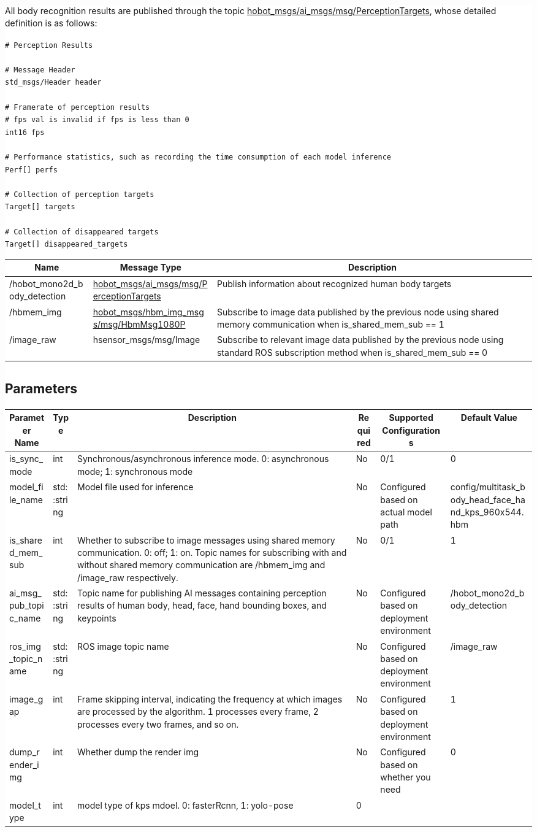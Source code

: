 All body recognition results are published through the topic [hobot_msgs/ai_msgs/msg/PerceptionTargets](https://github.com/D-Robotics/hobot_msgs/blob/develop/ai_msgs/msg/PerceptionTargets.msg), whose detailed definition is as follows:
```shell
# Perception Results

# Message Header
std_msgs/Header header

# Framerate of perception results
# fps val is invalid if fps is less than 0
int16 fps

# Performance statistics, such as recording the time consumption of each model inference
Perf[] perfs

# Collection of perception targets
Target[] targets

# Collection of disappeared targets
Target[] disappeared_targets
```


| Name                 | Message Type        | Description|
| ---------------------- | ----------- |---------------------------- |
| /hobot_mono2d_body_detection | [hobot_msgs/ai_msgs/msg/PerceptionTargets](https://github.com/D-Robotics/hobot_msgs/blob/develop/ai_msgs/msg/PerceptionTargets.msg) | Publish information about recognized human body targets |
| /hbmem_img | [hobot_msgs/hbm_img_msgs/msg/HbmMsg1080P](https://github.com/D-Robotics/hobot_msgs/blob/develop/hbm_img_msgs/msg/HbmMsg1080P.msg) | Subscribe to image data published by the previous node using shared memory communication when is_shared_mem_sub == 1 |
| /image_raw | hsensor_msgs/msg/Image | Subscribe to relevant image data published by the previous node using standard ROS subscription method when is_shared_mem_sub == 0 |



## Parameters

| Parameter Name         | Type        | Description                                                                                                                          | Required | Supported Configurations              | Default Value                                         |
| ----------------------  | ----------- | ------------------------------------------------------------------------------------------------------------------------------------- | -------- | ----------------------------------- | ---------------------------------------------------- |
| is_sync_mode            | int         | Synchronous/asynchronous inference mode. 0: asynchronous mode; 1: synchronous mode                                                     | No       | 0/1                                  | 0                                                    |
| model_file_name         | std::string | Model file used for inference                                                                                                        | No       | Configured based on actual model path | config/multitask_body_head_face_hand_kps_960x544.hbm  |
| is_shared_mem_sub       | int         | Whether to subscribe to image messages using shared memory communication. 0: off; 1: on. Topic names for subscribing with and without shared memory communication are /hbmem_img and /image_raw respectively. | No       | 0/1                                  | 1                                                    |
| ai_msg_pub_topic_name   | std::string | Topic name for publishing AI messages containing perception results of human body, head, face, hand bounding boxes, and keypoints | No       | Configured based on deployment environment | /hobot_mono2d_body_detection                         |
| ros_img_topic_name      | std::string | ROS image topic name | No       | Configured based on deployment environment | /image_raw                         |
| image_gap               | int         | Frame skipping interval, indicating the frequency at which images are processed by the algorithm. 1 processes every frame, 2 processes every two frames, and so on. | No       | Configured based on deployment environment | 1                         |
| dump_render_img               | int         | Whether dump the render img | No       | Configured based on whether you need | 0                         |
| model_type               | int         | model type of kps mdoel. 0: fasterRcnn, 1: yolo-pose | 0                         |
